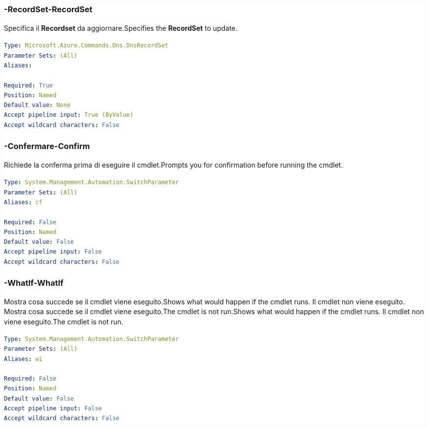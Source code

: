 ### <span data-ttu-id="875a0-127">-RecordSet</span><span class="sxs-lookup"><span data-stu-id="875a0-127">-RecordSet</span></span>
<span data-ttu-id="875a0-128">Specifica il **Recordset** da aggiornare.</span><span class="sxs-lookup"><span data-stu-id="875a0-128">Specifies the **RecordSet** to update.</span></span>

```yaml
Type: Microsoft.Azure.Commands.Dns.DnsRecordSet
Parameter Sets: (All)
Aliases: 

Required: True
Position: Named
Default value: None
Accept pipeline input: True (ByValue)
Accept wildcard characters: False
```

### <span data-ttu-id="875a0-129">-Confermare</span><span class="sxs-lookup"><span data-stu-id="875a0-129">-Confirm</span></span>
<span data-ttu-id="875a0-130">Richiede la conferma prima di eseguire il cmdlet.</span><span class="sxs-lookup"><span data-stu-id="875a0-130">Prompts you for confirmation before running the cmdlet.</span></span>

```yaml
Type: System.Management.Automation.SwitchParameter
Parameter Sets: (All)
Aliases: cf

Required: False
Position: Named
Default value: False
Accept pipeline input: False
Accept wildcard characters: False
```

### <span data-ttu-id="875a0-131">-WhatIf</span><span class="sxs-lookup"><span data-stu-id="875a0-131">-WhatIf</span></span>
<span data-ttu-id="875a0-132">Mostra cosa succede se il cmdlet viene eseguito.</span><span class="sxs-lookup"><span data-stu-id="875a0-132">Shows what would happen if the cmdlet runs.</span></span> <span data-ttu-id="875a0-133">Il cmdlet non viene eseguito. Mostra cosa succede se il cmdlet viene eseguito.</span><span class="sxs-lookup"><span data-stu-id="875a0-133">The cmdlet is not run.Shows what would happen if the cmdlet runs.</span></span> <span data-ttu-id="875a0-134">Il cmdlet non viene eseguito.</span><span class="sxs-lookup"><span data-stu-id="875a0-134">The cmdlet is not run.</span></span>

```yaml
Type: System.Management.Automation.SwitchParameter
Parameter Sets: (All)
Aliases: wi

Required: False
Position: Named
Default value: False
Accept pipeline input: False
Accept wildcard characters: False
```
